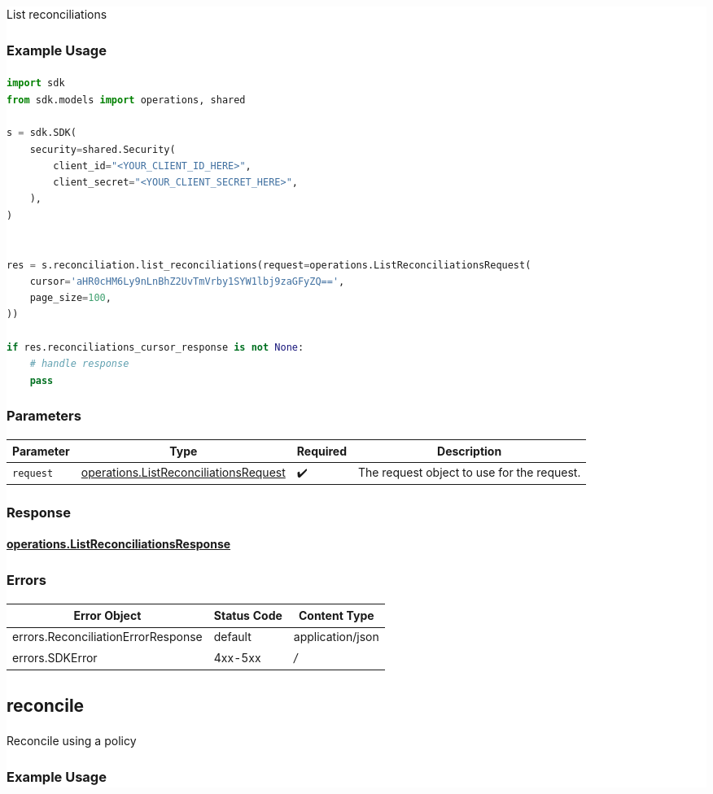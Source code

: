 List reconciliations

### Example Usage

```python
import sdk
from sdk.models import operations, shared

s = sdk.SDK(
    security=shared.Security(
        client_id="<YOUR_CLIENT_ID_HERE>",
        client_secret="<YOUR_CLIENT_SECRET_HERE>",
    ),
)


res = s.reconciliation.list_reconciliations(request=operations.ListReconciliationsRequest(
    cursor='aHR0cHM6Ly9nLnBhZ2UvTmVrby1SYW1lbj9zaGFyZQ==',
    page_size=100,
))

if res.reconciliations_cursor_response is not None:
    # handle response
    pass

```

### Parameters

| Parameter                                                                                      | Type                                                                                           | Required                                                                                       | Description                                                                                    |
| ---------------------------------------------------------------------------------------------- | ---------------------------------------------------------------------------------------------- | ---------------------------------------------------------------------------------------------- | ---------------------------------------------------------------------------------------------- |
| `request`                                                                                      | [operations.ListReconciliationsRequest](../../models/operations/listreconciliationsrequest.md) | :heavy_check_mark:                                                                             | The request object to use for the request.                                                     |

### Response

**[operations.ListReconciliationsResponse](../../models/operations/listreconciliationsresponse.md)**

### Errors

| Error Object                       | Status Code                        | Content Type                       |
| ---------------------------------- | ---------------------------------- | ---------------------------------- |
| errors.ReconciliationErrorResponse | default                            | application/json                   |
| errors.SDKError                    | 4xx-5xx                            | */*                                |


## reconcile

Reconcile using a policy

### Example Usage
